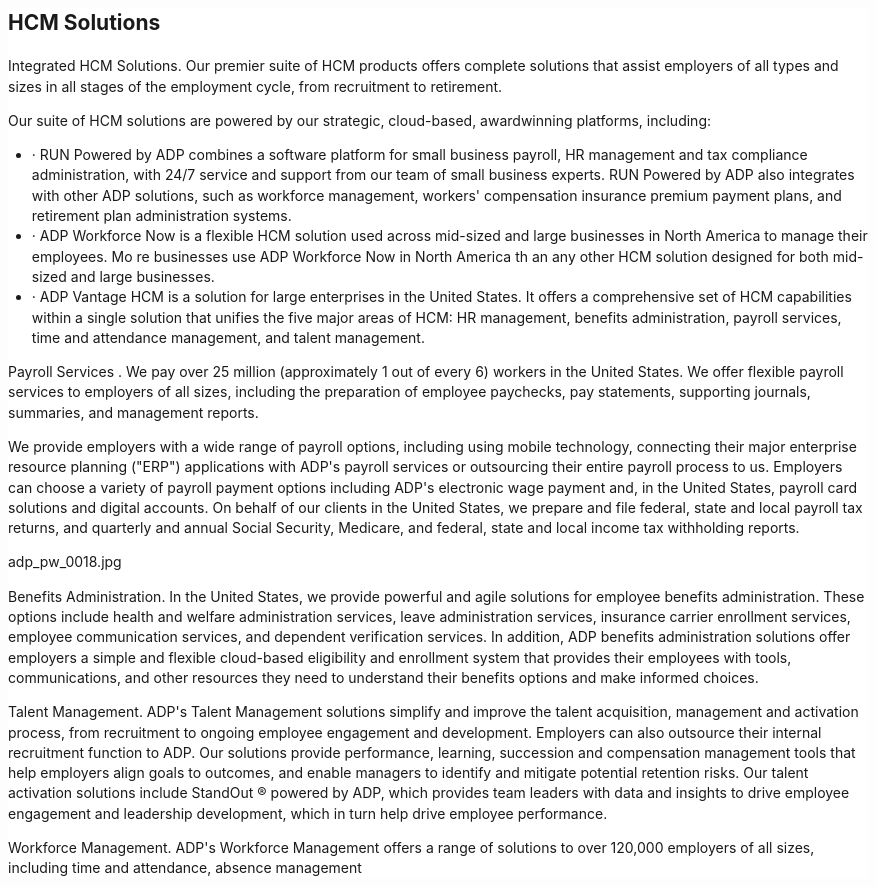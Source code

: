 HCM Solutions
-------------

Integrated HCM Solutions. Our premier suite of HCM products offers complete solutions that assist employers of all types and sizes in all stages of the employment cycle, from recruitment to retirement.

Our suite of HCM solutions are powered by our strategic, cloud-based, awardwinning platforms, including:

* · RUN Powered by ADP combines a software platform for small business payroll, HR management and tax compliance administration, with 24/7 service and support from our team of small business experts. RUN Powered by ADP also integrates with other ADP solutions, such as workforce management, workers' compensation insurance premium payment plans, and retirement plan administration systems.
* · ADP Workforce Now is a flexible HCM solution used across mid-sized and large businesses in North America to manage their employees. Mo re businesses use ADP Workforce Now in North America th an any other HCM solution designed for both mid-sized and large businesses.
* · ADP Vantage HCM is a solution for large enterprises in the United States. It offers a comprehensive set of HCM capabilities within a single solution that unifies the five major areas of HCM: HR management, benefits administration, payroll services, time and attendance management, and talent management.

Payroll Services . We pay over 25 million (approximately 1 out of every 6) workers in the United States. We offer flexible payroll services to employers of all sizes, including the preparation of employee paychecks, pay statements, supporting journals, summaries, and management reports.

We provide employers with a wide range of payroll options, including using mobile technology, connecting their major enterprise resource planning ("ERP") applications with ADP's payroll services or outsourcing their entire payroll process to us. Employers can choose a variety of payroll payment options including ADP's electronic wage payment and, in the United States, payroll card solutions and digital accounts. On behalf of our clients in the United States, we prepare and file federal, state and local payroll tax returns, and quarterly and annual Social Security, Medicare, and federal, state and local income tax withholding reports.

adp\_pw\_0018.jpg

Benefits Administration. In the United States, we provide powerful and agile solutions for employee benefits administration. These options include health and welfare administration services, leave administration services, insurance carrier enrollment services, employee communication services, and dependent verification services. In addition, ADP benefits administration solutions offer employers a simple and flexible cloud-based eligibility and enrollment system that provides their employees with tools, communications, and other resources they need to understand their benefits options and make informed choices.

Talent Management. ADP's Talent Management solutions simplify and improve the talent acquisition, management and activation process, from recruitment to ongoing employee engagement and development. Employers can also outsource their internal recruitment function to ADP. Our solutions provide performance, learning, succession and compensation management tools that help employers align goals to outcomes, and enable managers to identify and mitigate potential retention risks. Our talent activation solutions include StandOut ® powered by ADP, which provides team leaders with data and insights to drive employee engagement and leadership development, which in turn help drive employee performance.

Workforce Management. ADP's Workforce Management offers a range of solutions to over 120,000 employers of all sizes, including time and attendance, absence management
